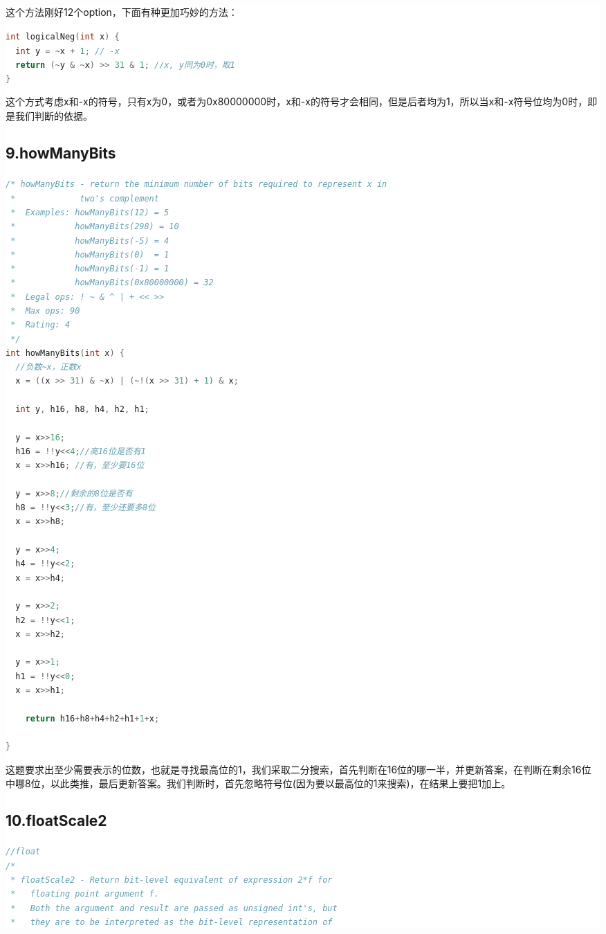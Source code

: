 这个方法刚好12个option，下面有种更加巧妙的方法：
```c
int logicalNeg(int x) {
  int y = ~x + 1; // -x
  return (~y & ~x) >> 31 & 1; //x, y同为0时，取1
}
```
这个方式考虑x和-x的符号，只有x为0，或者为0x80000000时，x和-x的符号才会相同，但是后者均为1，所以当x和-x符号位均为0时，即是我们判断的依据。
## 9.howManyBits
```c
/* howManyBits - return the minimum number of bits required to represent x in
 *             two's complement
 *  Examples: howManyBits(12) = 5
 *            howManyBits(298) = 10
 *            howManyBits(-5) = 4
 *            howManyBits(0)  = 1
 *            howManyBits(-1) = 1
 *            howManyBits(0x80000000) = 32
 *  Legal ops: ! ~ & ^ | + << >>
 *  Max ops: 90
 *  Rating: 4
 */
int howManyBits(int x) {
  //负数~x，正数x
  x = ((x >> 31) & ~x) | (~!(x >> 31) + 1) & x;

  int y, h16, h8, h4, h2, h1;

  y = x>>16;
  h16 = !!y<<4;//高16位是否有1
  x = x>>h16; //有，至少要16位

  y = x>>8;//剩余的8位是否有
  h8 = !!y<<3;//有，至少还要多8位
  x = x>>h8;

  y = x>>4;
  h4 = !!y<<2;
  x = x>>h4;

  y = x>>2;
  h2 = !!y<<1;
  x = x>>h2;

  y = x>>1;
  h1 = !!y<<0;
  x = x>>h1;

	return h16+h8+h4+h2+h1+1+x;

}
```
这题要求出至少需要表示的位数，也就是寻找最高位的1，我们采取二分搜索，首先判断在16位的哪一半，并更新答案，在判断在剩余16位中哪8位，以此类推，最后更新答案。我们判断时，首先忽略符号位(因为要以最高位的1来搜索)，在结果上要把1加上。
## 10.floatScale2
```c
//float
/*
 * floatScale2 - Return bit-level equivalent of expression 2*f for
 *   floating point argument f.
 *   Both the argument and result are passed as unsigned int's, but
 *   they are to be interpreted as the bit-level representation of
```